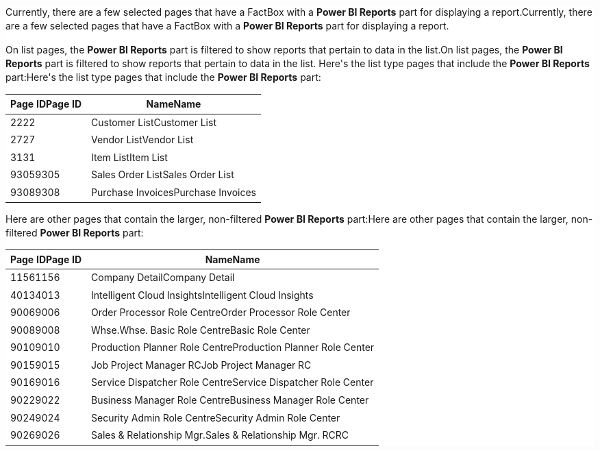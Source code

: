 <span data-ttu-id="bd51f-145">Currently, there are a few selected pages that have a FactBox with a **Power BI Reports** part for displaying a report.</span><span class="sxs-lookup"><span data-stu-id="bd51f-145">Currently, there are a few selected pages that have a FactBox with a **Power BI Reports** part for displaying a report.</span></span> 

<span data-ttu-id="bd51f-146">On list pages, the **Power BI Reports** part is filtered to show reports that pertain to data in the list.</span><span class="sxs-lookup"><span data-stu-id="bd51f-146">On list pages, the **Power BI Reports** part is filtered to show reports that pertain to data in the list.</span></span> <span data-ttu-id="bd51f-147">Here's the list type pages that include the **Power BI Reports** part:</span><span class="sxs-lookup"><span data-stu-id="bd51f-147">Here's the list type pages that include the **Power BI Reports** part:</span></span>

|<span data-ttu-id="bd51f-148">Page ID</span><span class="sxs-lookup"><span data-stu-id="bd51f-148">Page ID</span></span>|<span data-ttu-id="bd51f-149">Name</span><span class="sxs-lookup"><span data-stu-id="bd51f-149">Name</span></span>|
|-------|----|
|<span data-ttu-id="bd51f-150">22</span><span class="sxs-lookup"><span data-stu-id="bd51f-150">22</span></span>|<span data-ttu-id="bd51f-151">Customer List</span><span class="sxs-lookup"><span data-stu-id="bd51f-151">Customer List</span></span>|
|<span data-ttu-id="bd51f-152">27</span><span class="sxs-lookup"><span data-stu-id="bd51f-152">27</span></span>|<span data-ttu-id="bd51f-153">Vendor List</span><span class="sxs-lookup"><span data-stu-id="bd51f-153">Vendor List</span></span>|
|<span data-ttu-id="bd51f-154">31</span><span class="sxs-lookup"><span data-stu-id="bd51f-154">31</span></span>|<span data-ttu-id="bd51f-155">Item List</span><span class="sxs-lookup"><span data-stu-id="bd51f-155">Item List</span></span>|
|<span data-ttu-id="bd51f-156">9305</span><span class="sxs-lookup"><span data-stu-id="bd51f-156">9305</span></span>|<span data-ttu-id="bd51f-157">Sales Order List</span><span class="sxs-lookup"><span data-stu-id="bd51f-157">Sales Order List</span></span>|
|<span data-ttu-id="bd51f-158">9308</span><span class="sxs-lookup"><span data-stu-id="bd51f-158">9308</span></span>|<span data-ttu-id="bd51f-159">Purchase Invoices</span><span class="sxs-lookup"><span data-stu-id="bd51f-159">Purchase Invoices</span></span>|

<span data-ttu-id="bd51f-160">Here are other pages that contain the larger, non-filtered **Power BI Reports** part:</span><span class="sxs-lookup"><span data-stu-id="bd51f-160">Here are other pages that contain the larger, non-filtered **Power BI Reports** part:</span></span>

|<span data-ttu-id="bd51f-161">Page ID</span><span class="sxs-lookup"><span data-stu-id="bd51f-161">Page ID</span></span>|<span data-ttu-id="bd51f-162">Name</span><span class="sxs-lookup"><span data-stu-id="bd51f-162">Name</span></span>|
|-------|----|
|<span data-ttu-id="bd51f-163">1156</span><span class="sxs-lookup"><span data-stu-id="bd51f-163">1156</span></span>|<span data-ttu-id="bd51f-164">Company Detail</span><span class="sxs-lookup"><span data-stu-id="bd51f-164">Company Detail</span></span>|
|<span data-ttu-id="bd51f-165">4013</span><span class="sxs-lookup"><span data-stu-id="bd51f-165">4013</span></span>|<span data-ttu-id="bd51f-166">Intelligent Cloud Insights</span><span class="sxs-lookup"><span data-stu-id="bd51f-166">Intelligent Cloud Insights</span></span> |
|<span data-ttu-id="bd51f-167">9006</span><span class="sxs-lookup"><span data-stu-id="bd51f-167">9006</span></span>|<span data-ttu-id="bd51f-168">Order Processor Role Centre</span><span class="sxs-lookup"><span data-stu-id="bd51f-168">Order Processor Role Center</span></span>|
|<span data-ttu-id="bd51f-169">9008</span><span class="sxs-lookup"><span data-stu-id="bd51f-169">9008</span></span>|<span data-ttu-id="bd51f-170">Whse.</span><span class="sxs-lookup"><span data-stu-id="bd51f-170">Whse.</span></span> <span data-ttu-id="bd51f-171">Basic Role Centre</span><span class="sxs-lookup"><span data-stu-id="bd51f-171">Basic Role Center</span></span>|
|<span data-ttu-id="bd51f-172">9010</span><span class="sxs-lookup"><span data-stu-id="bd51f-172">9010</span></span>|<span data-ttu-id="bd51f-173">Production Planner Role Centre</span><span class="sxs-lookup"><span data-stu-id="bd51f-173">Production Planner Role Center</span></span>|
|<span data-ttu-id="bd51f-174">9015</span><span class="sxs-lookup"><span data-stu-id="bd51f-174">9015</span></span>|<span data-ttu-id="bd51f-175">Job Project Manager RC</span><span class="sxs-lookup"><span data-stu-id="bd51f-175">Job Project Manager RC</span></span>|
|<span data-ttu-id="bd51f-176">9016</span><span class="sxs-lookup"><span data-stu-id="bd51f-176">9016</span></span>|<span data-ttu-id="bd51f-177">Service Dispatcher Role Centre</span><span class="sxs-lookup"><span data-stu-id="bd51f-177">Service Dispatcher Role Center</span></span>|
|<span data-ttu-id="bd51f-178">9022</span><span class="sxs-lookup"><span data-stu-id="bd51f-178">9022</span></span>|<span data-ttu-id="bd51f-179">Business Manager Role Centre</span><span class="sxs-lookup"><span data-stu-id="bd51f-179">Business Manager Role Center</span></span>|
|<span data-ttu-id="bd51f-180">9024</span><span class="sxs-lookup"><span data-stu-id="bd51f-180">9024</span></span>|<span data-ttu-id="bd51f-181">Security Admin Role Centre</span><span class="sxs-lookup"><span data-stu-id="bd51f-181">Security Admin Role Center</span></span>|
|<span data-ttu-id="bd51f-182">9026</span><span class="sxs-lookup"><span data-stu-id="bd51f-182">9026</span></span>|<span data-ttu-id="bd51f-183">Sales & Relationship Mgr.</span><span class="sxs-lookup"><span data-stu-id="bd51f-183">Sales & Relationship Mgr.</span></span> <span data-ttu-id="bd51f-184">RC</span><span class="sxs-lookup"><span data-stu-id="bd51f-184">RC</span></span>|